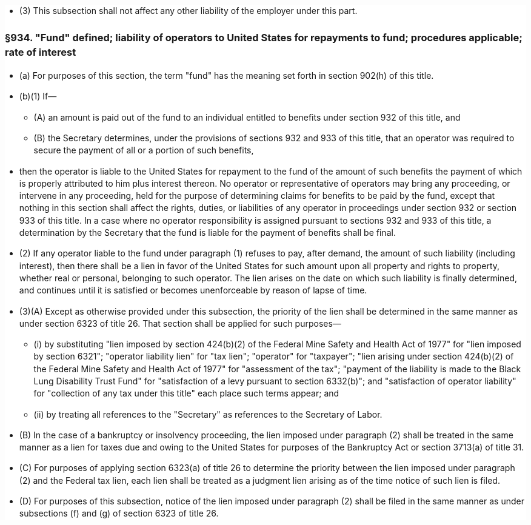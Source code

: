 * (3) This subsection shall not affect any other liability of the employer under this part.

### §934. "Fund" defined; liability of operators to United States for repayments to fund; procedures applicable; rate of interest
* (a) For purposes of this section, the term "fund" has the meaning set forth in section 902(h) of this title.

* (b)(1) If—

  * (A) an amount is paid out of the fund to an individual entitled to benefits under section 932 of this title, and

  * (B) the Secretary determines, under the provisions of sections 932 and 933 of this title, that an operator was required to secure the payment of all or a portion of such benefits,


* then the operator is liable to the United States for repayment to the fund of the amount of such benefits the payment of which is properly attributed to him plus interest thereon. No operator or representative of operators may bring any proceeding, or intervene in any proceeding, held for the purpose of determining claims for benefits to be paid by the fund, except that nothing in this section shall affect the rights, duties, or liabilities of any operator in proceedings under section 932 or section 933 of this title. In a case where no operator responsibility is assigned pursuant to sections 932 and 933 of this title, a determination by the Secretary that the fund is liable for the payment of benefits shall be final.

* (2) If any operator liable to the fund under paragraph (1) refuses to pay, after demand, the amount of such liability (including interest), then there shall be a lien in favor of the United States for such amount upon all property and rights to property, whether real or personal, belonging to such operator. The lien arises on the date on which such liability is finally determined, and continues until it is satisfied or becomes unenforceable by reason of lapse of time.

* (3)(A) Except as otherwise provided under this subsection, the priority of the lien shall be determined in the same manner as under section 6323 of title 26. That section shall be applied for such purposes—

  * (i) by substituting "lien imposed by section 424(b)(2) of the Federal Mine Safety and Health Act of 1977" for "lien imposed by section 6321"; "operator liability lien" for "tax lien"; "operator" for "taxpayer"; "lien arising under section 424(b)(2) of the Federal Mine Safety and Health Act of 1977" for "assessment of the tax"; "payment of the liability is made to the Black Lung Disability Trust Fund" for "satisfaction of a levy pursuant to section 6332(b)"; and "satisfaction of operator liability" for "collection of any tax under this title" each place such terms appear; and

  * (ii) by treating all references to the "Secretary" as references to the Secretary of Labor.


* (B) In the case of a bankruptcy or insolvency proceeding, the lien imposed under paragraph (2) shall be treated in the same manner as a lien for taxes due and owing to the United States for purposes of the Bankruptcy Act or section 3713(a) of title 31.

* (C) For purposes of applying section 6323(a) of title 26 to determine the priority between the lien imposed under paragraph (2) and the Federal tax lien, each lien shall be treated as a judgment lien arising as of the time notice of such lien is filed.

* (D) For purposes of this subsection, notice of the lien imposed under paragraph (2) shall be filed in the same manner as under subsections (f) and (g) of section 6323 of title 26.

